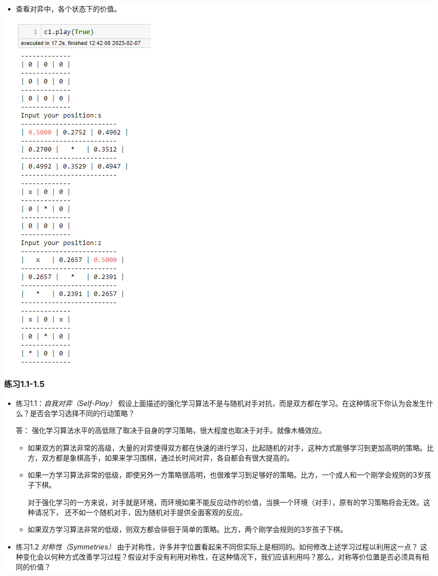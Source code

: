 - 查看对弈中，各个状态下的价值。

  ![image-20230207124226288](images/image-20230207124226288.png)

### 练习1.1-1.5

- 练习1.1：*自我对弈（Self-Play）* 假设上面描述的强化学习算法不是与随机对手对抗，而是双方都在学习。在这种情况下你认为会发生什么？是否会学习选择不同的行动策略？

  答： 强化学习算法水平的高低除了取决于自身的学习策略，很大程度也取决于对手。就像木桶效应。

  - 如果双方的算法非常的高级，大量的对弈使得双方都在快速的进行学习，比起随机的对手，这种方式能够学习到更加高明的策略。比方，双方都是象棋高手，如果来学习围棋，通过长时间对弈，各自都会有很大提高的。

  - 如果一方学习算法非常的低级，即使另外一方策略很高明，也很难学习到足够好的策略。比方，一个成人和一个刚学会规则的3岁孩子下棋。

    对于强化学习的一方来说，对手就是环境，而环境如果不能反应动作的价值，当换一个环境（对手），原有的学习策略将会无效。这种请况下， 还不如一个随机对手，因为随机对手提供全面客观的反应。

  - 如果双方学习算法非常的低级，则双方都会徘徊于简单的策略。比方，两个刚学会规则的3岁孩子下棋。

- 练习1.2 *对称性（Symmetries）* 由于对称性，许多井字位置看起来不同但实际上是相同的。如何修改上述学习过程以利用这一点？ 这种变化会以何种方式改善学习过程？假设对手没有利用对称性，在这种情况下，我们应该利用吗？那么，对称等价位置是否必须具有相同的价值？
